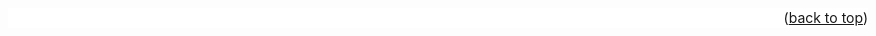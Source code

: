 <p align="right">(<a href="#readme-top">back to top</a>)</p>






[contributors-shield]: https://img.shields.io/github/contributors/Sirius2051/calculator.svg?style=for-the-badge
[contributors-url]: https://github.com/Sirius2051/calculator/graphs/contributors
[forks-shield]: https://img.shields.io/github/forks/Sirius2051/calculator.svg?style=for-the-badge
[forks-url]: https://github.com/Sirius2051/calculator/network/members
[stars-shield]: https://img.shields.io/github/stars/Sirius2051/calculator.svg?style=for-the-badge
[stars-url]: https://github.com/Sirius2051/calculator/stargazers
[issues-shield]: https://img.shields.io/github/issues/Sirius2051/calculator.svg?style=for-the-badge
[issues-url]: https://github.com/Sirius2051/calculator/issues
[license-shield]: https://img.shields.io/github/license/Sirius2051/calculator.svg?style=for-the-badge
[license-url]: https://github.com/Sirius2051/calculator/blob/master/LICENSE.txt
[linkedin-shield]: https://img.shields.io/badge/-LinkedIn-black.svg?style=for-the-badge&logo=linkedin&colorB=555
[linkedin-url]: https://linkedin.com/in/Sirius2051
[product-screenshot]: assets/img/backgroun.jpg
[HTML]: https://img.shields.io/badge/html-F64A1D?style=for-the-badge&logo=html5&logoColor=white
[HTML-url]: https://developer.mozilla.org/es/docs/Learn/HTML
[CSS]: https://img.shields.io/badge/css-39ACDD?style=for-the-badge&logo=css3&logoColor=white
[CSS-url]: https://developer.mozilla.org/es/docs/Learn/CSS
[JS]: https://img.shields.io/badge/Javascript-EFD81D?style=for-the-badge&logo=javascript&logoColor=black
[JS-url]: https://developer.mozilla.org/es/docs/Learn/JavaScript